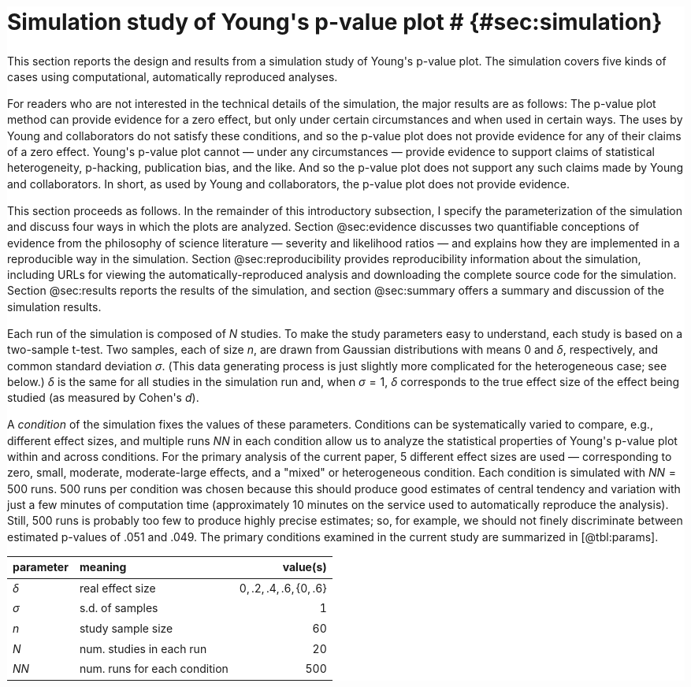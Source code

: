 
# Simulation study of Young's p-value plot # {#sec:simulation}

This section reports the design and results from a simulation study of Young's p-value plot.  The simulation covers five kinds of cases using computational, automatically reproduced analyses.  

For readers who are not interested in the technical details of the simulation, the major results are as follows:  The p-value plot method can provide evidence for a zero effect, but only under certain circumstances and when used in certain ways.  The uses by Young and collaborators do not satisfy these conditions, and so the p-value plot does not provide evidence for any of their claims of a zero effect.  Young's p-value plot cannot — under any circumstances — provide evidence to support claims of statistical heterogeneity, p-hacking, publication bias, and the like.  And so the p-value plot does not support any such claims made by Young and collaborators.  In short, as used by Young and collaborators, the p-value plot does not provide evidence. 

This section proceeds as follows.  In the remainder of this introductory subsection, I specify the parameterization of the simulation and discuss four ways in which the plots are analyzed.  Section @sec:evidence discusses two quantifiable conceptions of evidence from the philosophy of science literature — severity and likelihood ratios — and explains how they are implemented in a reproducible way in the simulation.  Section @sec:reproducibility provides reproducibility information about the simulation, including URLs for viewing the automatically-reproduced analysis and downloading the complete source code for the simulation.  Section @sec:results reports the results of the simulation, and section @sec:summary offers a summary and discussion of the simulation results.  

Each run of the simulation is composed of $N$ studies.  To make the study parameters easy to understand, each study is based on a two-sample t-test.  Two samples, each of size $n$, are drawn from Gaussian distributions with means 0 and $\delta$, respectively, and common standard deviation $\sigma$.  (This data generating process is just slightly more complicated for the heterogeneous case; see below.)  $\delta$ is the same for all studies in the simulation run and, when $\sigma = 1$, $\delta$ corresponds to the true effect size of the effect being studied (as measured by Cohen's $d$).  

A *condition* of the simulation fixes the values of these parameters.  Conditions can be systematically varied to compare, e.g., different effect sizes, and multiple runs $NN$ in each condition allow us to analyze the statistical properties of Young's p-value plot within and across conditions.  For the primary analysis of the current paper, 5 different effect sizes are used — corresponding to zero, small, moderate, moderate-large effects, and a "mixed" or heterogeneous condition.  Each condition is simulated with $NN = 500$ runs.  500 runs per condition was chosen because this should produce good estimates of central tendency and variation with just a few minutes of computation time (approximately 10 minutes on the service used to automatically reproduce the analysis).  Still, 500 runs is probably too few to produce highly precise estimates; so, for example, we should not finely discriminate between estimated p-values of $.051$ and $.049$.  The primary conditions examined in the current study are summarized in [@tbl:params].  

| parameter | meaning                             | value(s) |
|:----------|:------------------------------------|---------:|
| $\delta$  | real effect size                    | $0, .2, .4, .6, \{0, .6\}$ |
| $\sigma$  | s.d. of samples                     | 1        |
| $n$       | study sample size                   | 60       |
| $N$       | num. studies in each run            | 20       |
| $NN$      | num. runs for each condition        | 500      |


[^ss_replication]: As this sentence indicates, Schweder and Spjøtvoll's p-value plot is not actually designed for the replication/meta-analysis setup that I introduced earlier in this section, that is, a setup in which the $p_i \in \P$ are produced by replicating a given study design corresponding to a fixed null hypothesis.  Instead, their setup assumes a collection of *independent* null hypotheses $H_t$, $t = 1, ..., T$, with a single study of each null hypothesis producing a single p-value $p_t$.  Their problem is to estimate the number of true null hypotheses $T_0 \leq T$.  This is another way in which Schweder and Spjøtvoll's p-value plot is distinct from both Young's p-value plot and the p-curve (see below), which are typically applied in the context of replication or meta-analysis.  
[^phacking]: Young and collaborators do cite @HeadExtentConsequencesPHacking2015, which used text mining methods to examine p-values reported in "all Open Access papers available in the PubMed database," classified at the journal level into 22 disciplines.   @HeadExtentConsequencesPHacking2015 did not report the full size of their sample, but did include tens of thousands of p-values from "Medical and health sciences," which likely includes epidemiology but also other fields with very different methods, e.g., small-n animal model experiments and industry-funded clinical trials.  While their statistical tests did find evidence of p-hacking in "Medical and health sciences," they did not consider subfields.  Based on the methodological and funding diversity of the fields covered, and the lack of information about the distribution of subfields within their sample, we should be hesitant about drawing inferences to subfields.  
[^blurb]: Young provided a positive blurb for @MayoStatisticalInferenceSevere2018, stating that "Her severity requirement [sic] demands that the scientist provide a sharp question and related data. Absent that, the observer should withhold judgment or outright reject." 
[^nullzero]: Throughout this paper, I am distinguishing a *zero hypothesis* — that some effect is zero — from a *null hypothesis* — the alternate or rival hypothesis used to calculate a p-value.  Null hypotheses can claim that some quantity of interest is equal to a non-zero value.  For example, if we are using the slope of a QQ-plot to test whether a set of p-values is not uniformly distributed, the null hypothesis might that the slope is 1. 
[^power]: In the reproducible analysis document, a supplemental analysis examines conditions with real effect sizes of $\delta = 0.05$ but with sample sizes in the primary studies that were severely underpowered (20% chance of correctly rejecting the null hypothesis of no effect), moderately underpowered (50% chance), or adequately powered (80% chance).  In severity terms, no analytical approach was capable of providing evidence when the primary studies were severely underpowered; the TOST approach was capable of providing evidence when the primary studies were moderately underpowered; and all approaches were capable of providing evidence when the primary studies were adequately powered.  Young and collaborators do not report a power analysis of any of the meta-analyses or primary studies that they criticize. 